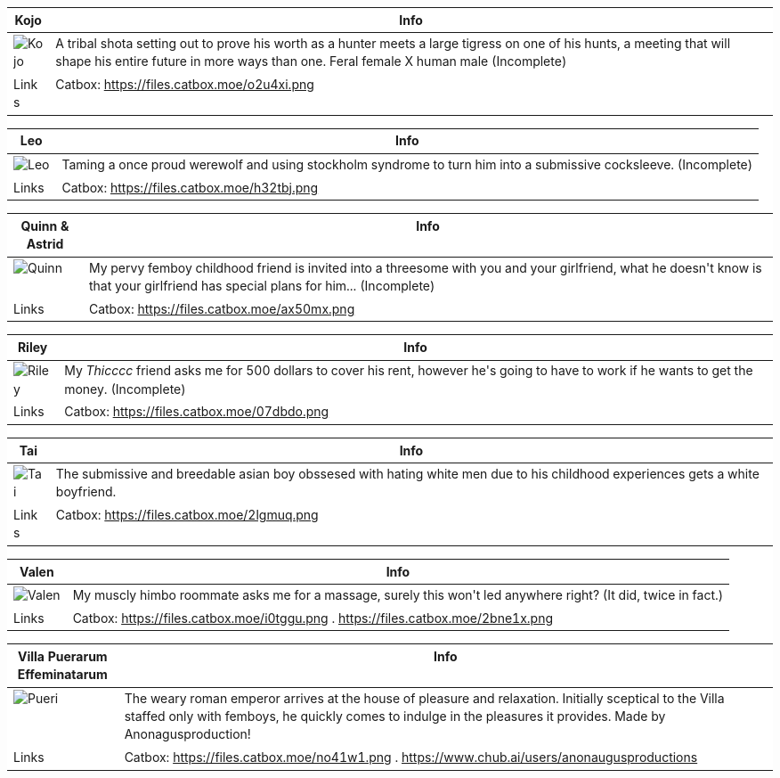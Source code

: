 Kojo | Info
------ | ------
![Kojo](https://files.catbox.moe/goedpn.png) | A tribal shota setting out to prove his worth as a hunter meets a large tigress on one of his hunts, a meeting that will shape his entire future in more ways than one. Feral female X human male (Incomplete)
Links   | Catbox: https://files.catbox.moe/o2u4xi.png

Leo | Info
------ | ------
![Leo](https://files.catbox.moe/qx74ak.png) | Taming a once proud werewolf and using stockholm syndrome to turn him into a submissive cocksleeve. (Incomplete)
Links   | Catbox: https://files.catbox.moe/h32tbj.png

Quinn & Astrid | Info
------ | ------
![Quinn](https://files.catbox.moe/31uxwx.png) | My pervy femboy childhood friend is invited into a threesome with you and your girlfriend, what he doesn't know is that your girlfriend has special plans for him... (Incomplete)
Links   | Catbox: https://files.catbox.moe/ax50mx.png

Riley | Info
------ | ------
![Riley](https://files.catbox.moe/ogkzsm.png) | My *Thicccc* friend asks me for 500 dollars to cover his rent, however he's going to have to work if he wants to get the money. (Incomplete)
Links   | Catbox: https://files.catbox.moe/07dbdo.png

Tai | Info
------ | ------
![Tai](https://files.catbox.moe/2nwgnx.png) | The submissive and breedable asian boy obssesed with hating white men due to his childhood experiences gets a white boyfriend.
Links   | Catbox: https://files.catbox.moe/2lgmuq.png

Valen | Info
------ | ------
![Valen](https://files.catbox.moe/u2e9yh.png) | My muscly himbo roommate asks me for a massage, surely this won't led anywhere right? (It did, twice in fact.)
Links   | Catbox: https://files.catbox.moe/i0tggu.png . https://files.catbox.moe/2bne1x.png

Villa Puerarum Effeminatarum | Info
------ | ------
![Pueri](https://files.catbox.moe/75o02c.png) | The weary roman emperor arrives at the house of pleasure and relaxation. Initially sceptical to the Villa staffed only with femboys, he quickly comes to indulge in the pleasures it provides. Made by Anonagusproduction!
Links   | Catbox: https://files.catbox.moe/no41w1.png . https://www.chub.ai/users/anonaugusproductions